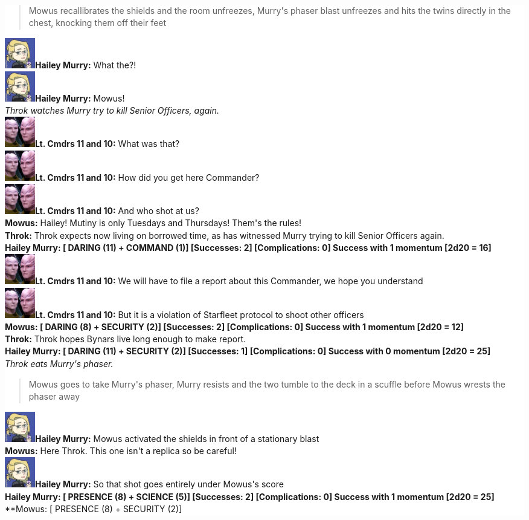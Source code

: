 >Mowus recallibrates the shields and the room unfreezes, Murry's phaser blast unfreezes and hits the twins directly in the chest, knocking them off their feet<br />

![](../images/murry.png)**Hailey Murry:** What the?!<br />
![](../images/murry.png)**Hailey Murry:** Mowus! <br />
*Throk watches Murry try to kill Senior Officers, again.*<br />
![](../images/twins.png)**Lt. Cmdrs 11 and 10:** What was that?<br />
![](../images/twins.png)**Lt. Cmdrs 11 and 10:** How did you get here Commander?<br />
![](../images/twins.png)**Lt. Cmdrs 11 and 10:** And who shot at us?<br />
**Mowus:** Hailey! Mutiny is only Tuesdays and Thursdays! Them's the rules!<br />
**Throk:** Throk expects now living on borrowed time, as has witnessed Murry trying to kill Senior Officers again.<br />
**Hailey Murry: [ DARING  (11) +  COMMAND  (1)]
[Successes: 2] [Complications: 0]
Success with 1 momentum [2d20 = 16]**<br />
![](../images/twins.png)**Lt. Cmdrs 11 and 10:** We will have to file a report about this Commander, we hope you understand<br />
![](../images/twins.png)**Lt. Cmdrs 11 and 10:** But it is a violation of Starfleet protocol to shoot other officers<br />
**Mowus: [ DARING  (8) +  SECURITY  (2)]
[Successes: 2] [Complications: 0]
Success with 1 momentum [2d20 = 12]**<br />
**Throk:** Throk hopes Bynars live long enough to make report.<br />
**Hailey Murry: [ DARING  (11) +  SECURITY  (2)]
[Successes: 1] [Complications: 0]
Success with 0 momentum [2d20 = 25]**<br />
*Throk eats Murry's phaser.*<br />
>Mowus goes to take Murry's phaser, Murry resists and the two tumble to the deck in a scuffle before Mowus wrests the phaser away<br />

![](../images/murry.png)**Hailey Murry:** Mowus activated the shields in front of a stationary blast<br />
**Mowus:** Here Throk. This one isn't a replica so be careful!<br />
![](../images/murry.png)**Hailey Murry:** So that shot goes entirely under Mowus's score<br />
**Hailey Murry: [ PRESENCE  (8) +  SCIENCE  (5)]
[Successes: 2] [Complications: 0]
Success with 1 momentum [2d20 = 25]**<br />
**Mowus: [ PRESENCE  (8) +  SECURITY  (2)]